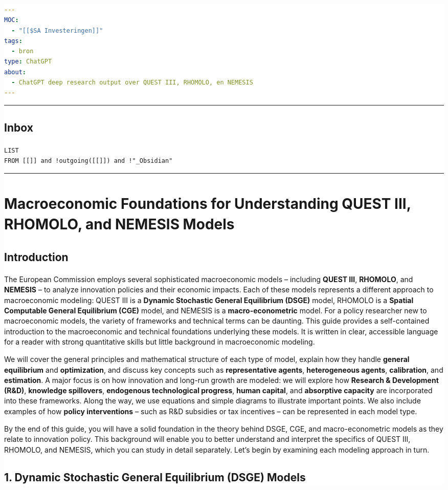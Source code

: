 ```yaml
---
MOC:
  - "[[$SA Investeringen]]"
tags:
  - bron
type: ChatGPT
about:
  - ChatGPT deep research output over QUEST III, RHOMOLO, en NEMESIS
---
```

---
## Inbox
```dataview
LIST
FROM [[]] and !outgoing([[]]) and !"_Obsidian"
```
---
# Macroeconomic Foundations for Understanding QUEST III, RHOMOLO, and NEMESIS Models

## Introduction

The European Commission employs several sophisticated macroeconomic models – including **QUEST III**, **RHOMOLO**, and **NEMESIS** – to analyze innovation policies and their economic impacts. Each of these models represents a different approach to macroeconomic modeling: QUEST III is a **Dynamic Stochastic General Equilibrium (DSGE)** model, RHOMOLO is a **Spatial Computable General Equilibrium (CGE)** model, and NEMESIS is a **macro-econometric** model. For a policy researcher new to macroeconomic models, the variety of frameworks and technical terms can be daunting. This guide provides a self-contained introduction to the macroeconomic and technical foundations underlying these models. It is written in clear, accessible language for a reader with strong quantitative skills but little background in macroeconomic modeling.

We will cover the general principles and mathematical structure of each type of model, explain how they handle **general equilibrium** and **optimization**, and discuss key concepts such as **representative agents**, **heterogeneous agents**, **calibration**, and **estimation**. A major focus is on how innovation and long-run growth are modeled: we will explore how **Research & Development (R&D)**, **knowledge spillovers**, **endogenous technological progress**, **human capital**, and **absorptive capacity** are incorporated into these frameworks. Along the way, we use equations and simple diagrams to illustrate important points. We also include examples of how **policy interventions** – such as R&D subsidies or tax incentives – can be represented in each model type.

By the end of this guide, you will have a solid foundation in the theory behind DSGE, CGE, and macro-econometric models as they relate to innovation policy. This background will enable you to better understand and interpret the specifics of QUEST III, RHOMOLO, and NEMESIS, which you can study in detail separately. Let’s begin by examining each modeling approach in turn.

## 1. Dynamic Stochastic General Equilibrium (DSGE) Models
